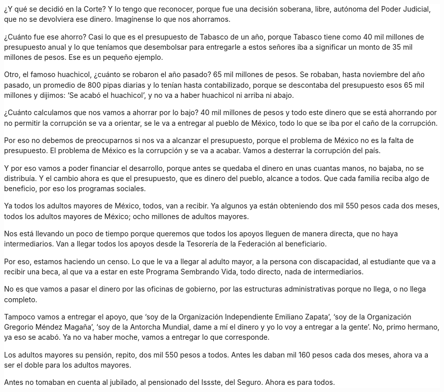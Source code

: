 ¿Y qué se decidió en la Corte? Y lo tengo que reconocer, porque fue una
decisión soberana, libre, autónoma del Poder Judicial, que no se devolviera
ese dinero. Imagínense lo que nos ahorramos.

¿Cuánto fue ese ahorro? Casi lo que es el presupuesto de Tabasco de un año,
porque Tabasco tiene como 40 mil millones de presupuesto anual y lo que
teníamos que desembolsar para entregarle a estos señores iba a significar un
monto de 35 mil millones de pesos. Ese es un pequeño ejemplo.

Otro, el famoso huachicol, ¿cuánto se robaron el año pasado? 65 mil millones
de pesos. Se robaban, hasta noviembre del año pasado, un promedio de 800 pipas
diarias y lo tenían hasta contabilizado, porque se descontaba del presupuesto
esos 65 mil millones y dijimos: ‘Se acabó el huachicol’, y no va a haber
huachicol ni arriba ni abajo.

¿Cuánto calculamos que nos vamos a ahorrar por lo bajo? 40 mil millones de
pesos y todo este dinero que se está ahorrando por no permitir la corrupción
se va a orientar, se le va a entregar al pueblo de México, todo lo que se iba
por el caño de la corrupción.

Por eso no debemos de preocuparnos si nos va a alcanzar el presupuesto, porque
el problema de México no es la falta de presupuesto. El problema de México es
la corrupción y se va a acabar. Vamos a desterrar la corrupción del país.

Y por eso vamos a poder financiar el desarrollo, porque antes se quedaba el
dinero en unas cuantas manos, no bajaba, no se distribuía. Y el cambio ahora
es que el presupuesto, que es dinero del pueblo, alcance a todos. Que cada
familia reciba algo de beneficio, por eso los programas sociales.

Ya todos los adultos mayores de México, todos, van a recibir. Ya algunos ya
están obteniendo dos mil 550 pesos cada dos meses, todos los adultos mayores
de México; ocho millones de adultos mayores.

Nos está llevando un poco de tiempo porque queremos que todos los apoyos
lleguen de manera directa, que no haya intermediarios. Van a llegar todos los
apoyos desde la Tesorería de la Federación al beneficiario.

Por eso, estamos haciendo un censo. Lo que le va a llegar al adulto mayor, a
la persona con discapacidad, al estudiante que va a recibir una beca, al que
va a estar en este Programa Sembrando Vida, todo directo, nada de
intermediarios.

No es que vamos a pasar el dinero por las oficinas de gobierno, por las
estructuras administrativas porque no llega, o no llega completo.

Tampoco vamos a entregar el apoyo, que ‘soy de la Organización Independiente
Emiliano Zapata’, ‘soy de la Organización Gregorio Méndez Magaña’, ‘soy de la
Antorcha Mundial, dame a mí el dinero y yo lo voy a entregar a la gente’. No,
primo hermano, ya eso se acabó. Ya no va haber moche, vamos a entregar lo que
corresponde.

Los adultos mayores su pensión, repito, dos mil 550 pesos a todos. Antes les
daban mil 160 pesos cada dos meses, ahora va a ser el doble para los adultos
mayores.

Antes no tomaban en cuenta al jubilado, al pensionado del Issste, del Seguro.
Ahora es para todos.
